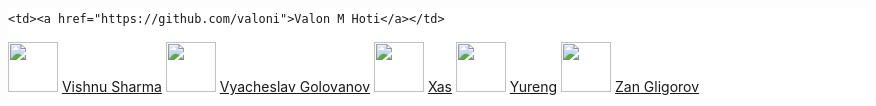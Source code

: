     <td><a href="https://github.com/valoni">Valon M Hoti</a></td>
  </tr>
  <tr>
    <td><img src="https://github.com/sharmavishnu.png?size=50" height="50" width="50"></td>
    <td><a href="https://github.com/sharmavishnu">Vishnu Sharma</a></td>
  </tr>
  <tr>
    <td><img src="https://github.com/vgolovanov.png?size=50" height="50" width="50"></td>
    <td><a href="https://github.com/vgolovanov">Vyacheslav Golovanov</a></td>
  </tr>
  <tr>
    <td><img src="https://github.com/xas.png?size=50" height="50" width="50"></td>
    <td><a href="https://github.com/xas">Xas</a></td>
  </tr>
  <tr>
    <td><img src="https://github.com/yureng.png?size=50" height="50" width="50" ></td>
    <td><a href="https://github.com/yureng">Yureng</a></td>
  </tr>
  <tr>
    <td><img src="https://github.com/gligorov.png?size=50" height="50" width="50"></td>
    <td><a href="https://github.com/gligorov">Zan Gligorov</a></td>
  </tr>
</table>
